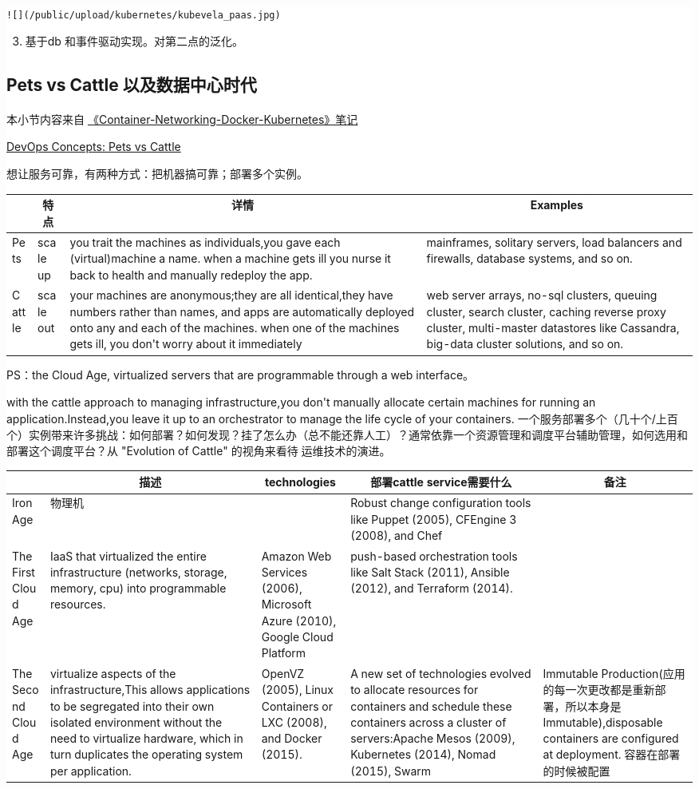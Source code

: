 	![](/public/upload/kubernetes/kubevela_paas.jpg)
3. 基于db 和事件驱动实现。对第二点的泛化。




## Pets vs Cattle 以及数据中心时代

本小节内容来自 [《Container-Networking-Docker-Kubernetes》笔记](http://qiankunli.github.io/2018/10/11/docker_to_k8s_network_note.html)

[DevOps Concepts: Pets vs Cattle](https://medium.com/@Joachim8675309/devops-concepts-pets-vs-cattle-2380b5aab313)


想让服务可靠，有两种方式：把机器搞可靠；部署多个实例。

||特点|详情| Examples |
|---|---|---|---|
|Pets|scale up|you trait the machines as individuals,you gave each (virtual)machine a name. when a machine gets ill you nurse it back to health and manually redeploy the app. | mainframes, solitary servers, load balancers and firewalls, database systems, and so on.|
|Cattle|scale out|your machines are anonymous;they are all identical,they have numbers rather than names, and apps are automatically deployed onto any and each of the machines. when one of the machines gets ill, you don't worry about it immediately|web server arrays, no-sql clusters, queuing cluster, search cluster, caching reverse proxy cluster, multi-master datastores like Cassandra, big-data cluster solutions, and so on.|


PS：the Cloud Age, virtualized servers that are programmable through a web interface。

with the cattle approach to managing infrastructure,you don't manually allocate certain machines for running an application.Instead,you leave it up to an orchestrator to manage the life cycle of your containers. 一个服务部署多个（几十个/上百个）实例带来许多挑战：如何部署？如何发现？挂了怎么办（总不能还靠人工）？通常依靠一个资源管理和调度平台辅助管理，如何选用和部署这个调度平台？从 "Evolution of Cattle" 的视角来看待 运维技术的演进。

||描述| technologies |部署cattle service需要什么|备注|
|---|---|---|---|---|
|Iron Age|物理机||Robust change configuration tools like Puppet (2005), CFEngine 3 (2008), and Chef|
|The First Cloud Age|IaaS that virtualized the entire infrastructure (networks, storage, memory, cpu) into programmable resources. |Amazon Web Services (2006), Microsoft Azure (2010), Google Cloud Platform |push-based orchestration tools like Salt Stack (2011), Ansible (2012), and Terraform (2014). |
|The Second Cloud Age|virtualize aspects of the infrastructure,This allows applications to be segregated into their own isolated environment without the need to virtualize hardware, which in turn duplicates the operating system per application. |OpenVZ (2005), Linux Containers or LXC (2008), and Docker (2015).|A new set of technologies evolved to allocate resources for containers and schedule these containers across a cluster of servers:Apache Mesos (2009), Kubernetes (2014), Nomad (2015), Swarm | Immutable Production(应用的每一次更改都是重新部署，所以本身是Immutable),disposable containers are configured at deployment. 容器在部署的时候被配置|
